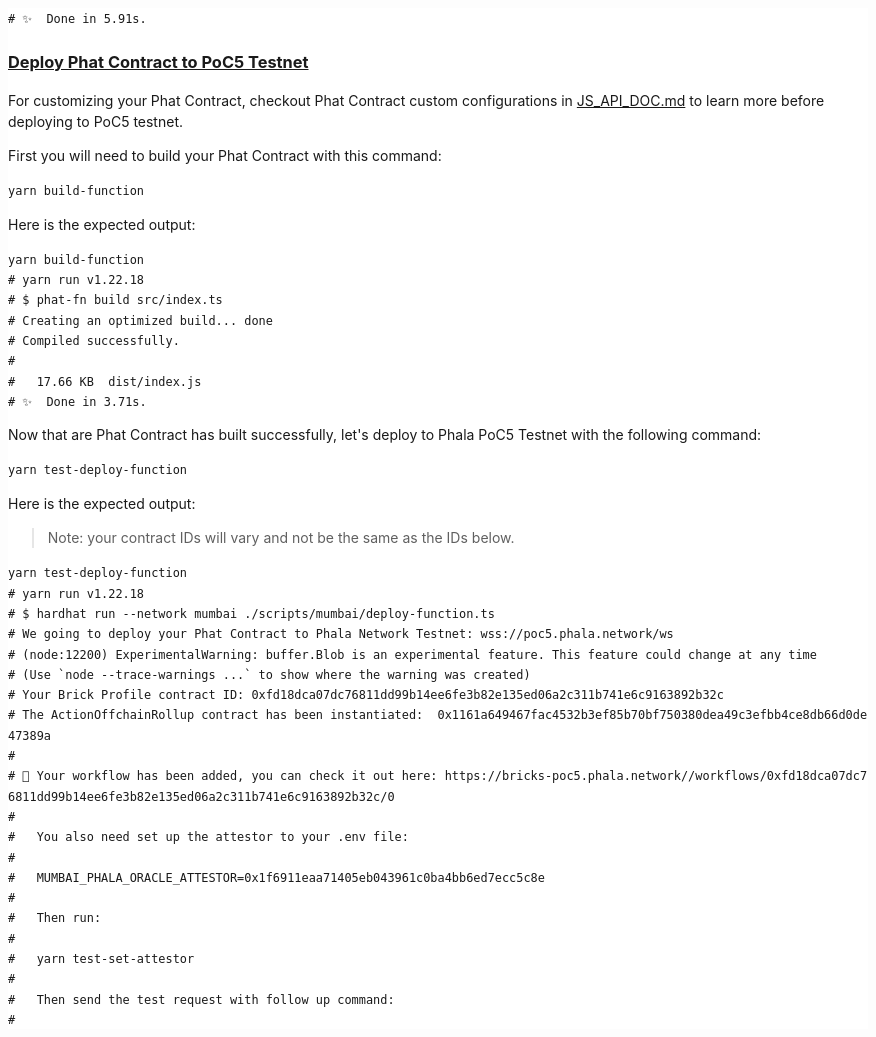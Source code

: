 ```
# ✨  Done in 5.91s.
```

### [Deploy Phat Contract to PoC5 Testnet](https://github.com/Phala-Network/phat-contract-starter-kit/blob/main/GETTING\_STARTED.md#deploy-phat-contract-to-poc5-testnet) <a href="#user-content-deploy-phat-contract-to-poc5-testnet" id="user-content-deploy-phat-contract-to-poc5-testnet"></a>

For customizing your Phat Contract, checkout Phat Contract custom configurations in [JS\_API\_DOC.md](https://github.com/Phala-Network/phat-contract-starter-kit/blob/main/src/JS\_API\_DOC.md) to learn more before deploying to PoC5 testnet.

First you will need to build your Phat Contract with this command:

```
yarn build-function
```

Here is the expected output:

```
yarn build-function
# yarn run v1.22.18
# $ phat-fn build src/index.ts
# Creating an optimized build... done
# Compiled successfully.
#
#   17.66 KB  dist/index.js
# ✨  Done in 3.71s.
```

Now that are Phat Contract has built successfully, let's deploy to Phala PoC5 Testnet with the following command:

```
yarn test-deploy-function
```

Here is the expected output:

> Note: your contract IDs will vary and not be the same as the IDs below.

```
yarn test-deploy-function
# yarn run v1.22.18
# $ hardhat run --network mumbai ./scripts/mumbai/deploy-function.ts
# We going to deploy your Phat Contract to Phala Network Testnet: wss://poc5.phala.network/ws
# (node:12200) ExperimentalWarning: buffer.Blob is an experimental feature. This feature could change at any time
# (Use `node --trace-warnings ...` to show where the warning was created)
# Your Brick Profile contract ID: 0xfd18dca07dc76811dd99b14ee6fe3b82e135ed06a2c311b741e6c9163892b32c
# The ActionOffchainRollup contract has been instantiated:  0x1161a649467fac4532b3ef85b70bf750380dea49c3efbb4ce8db66d0de47389a
#
# 🎉 Your workflow has been added, you can check it out here: https://bricks-poc5.phala.network//workflows/0xfd18dca07dc76811dd99b14ee6fe3b82e135ed06a2c311b741e6c9163892b32c/0
#
#   You also need set up the attestor to your .env file:
#
#   MUMBAI_PHALA_ORACLE_ATTESTOR=0x1f6911eaa71405eb043961c0ba4bb6ed7ecc5c8e
#
#   Then run:
#
#   yarn test-set-attestor
#
#   Then send the test request with follow up command:
#
```